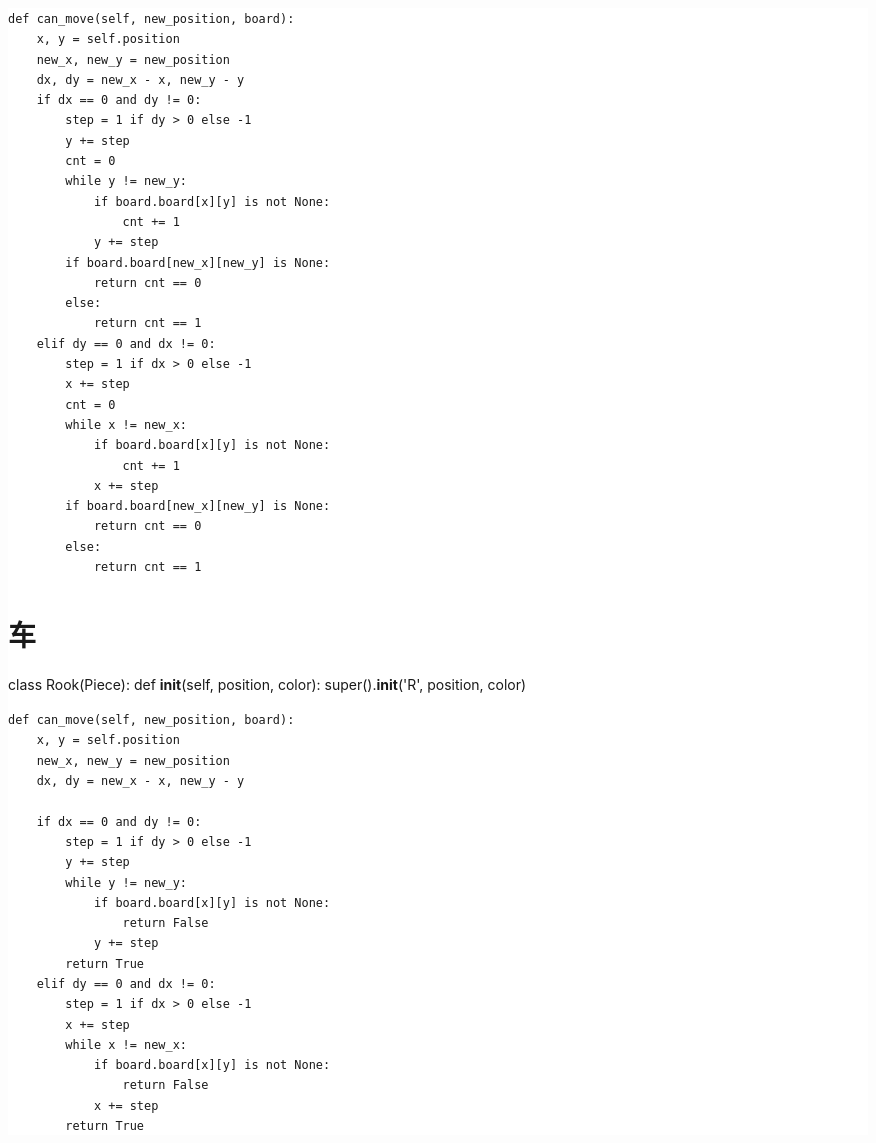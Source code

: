     def can_move(self, new_position, board):
        x, y = self.position
        new_x, new_y = new_position
        dx, dy = new_x - x, new_y - y
        if dx == 0 and dy != 0:
            step = 1 if dy > 0 else -1
            y += step
            cnt = 0
            while y != new_y:
                if board.board[x][y] is not None:
                    cnt += 1
                y += step
            if board.board[new_x][new_y] is None:
                return cnt == 0
            else:
                return cnt == 1
        elif dy == 0 and dx != 0:
            step = 1 if dx > 0 else -1
            x += step
            cnt = 0
            while x != new_x:
                if board.board[x][y] is not None:
                    cnt += 1
                x += step
            if board.board[new_x][new_y] is None:
                return cnt == 0
            else:
                return cnt == 1
# 车
class Rook(Piece):
    def __init__(self, position, color):
        super().__init__('R', position, color)

    def can_move(self, new_position, board):
        x, y = self.position
        new_x, new_y = new_position
        dx, dy = new_x - x, new_y - y

        if dx == 0 and dy != 0:
            step = 1 if dy > 0 else -1
            y += step
            while y != new_y:
                if board.board[x][y] is not None:
                    return False
                y += step
            return True
        elif dy == 0 and dx != 0:
            step = 1 if dx > 0 else -1
            x += step
            while x != new_x:
                if board.board[x][y] is not None:
                    return False
                x += step
            return True
